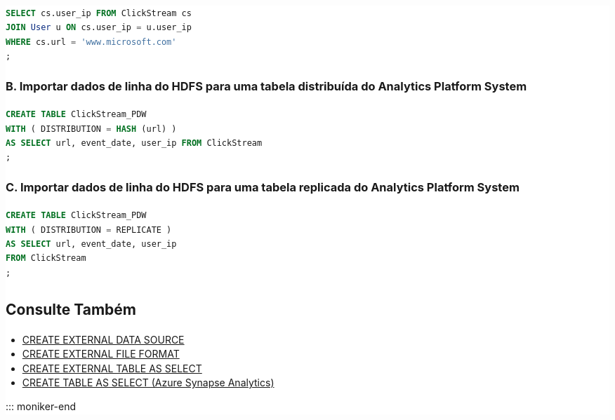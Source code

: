 ```sql
SELECT cs.user_ip FROM ClickStream cs
JOIN User u ON cs.user_ip = u.user_ip
WHERE cs.url = 'www.microsoft.com'
;
```

### <a name="b-import-row-data-from-hdfs-into-a-distributed-analytics-platform-system-table"></a>B. Importar dados de linha do HDFS para uma tabela distribuída do Analytics Platform System

```sql
CREATE TABLE ClickStream_PDW
WITH ( DISTRIBUTION = HASH (url) )
AS SELECT url, event_date, user_ip FROM ClickStream
;
```

### <a name="c-import-row-data-from-hdfs-into-a-replicated-analytics-platform-system-table"></a>C. Importar dados de linha do HDFS para uma tabela replicada do Analytics Platform System

```sql
CREATE TABLE ClickStream_PDW
WITH ( DISTRIBUTION = REPLICATE )
AS SELECT url, event_date, user_ip
FROM ClickStream
;
```

## <a name="see-also"></a>Consulte Também

- [CREATE EXTERNAL DATA SOURCE](../../t-sql/statements/create-external-data-source-transact-sql.md)
- [CREATE EXTERNAL FILE FORMAT](../../t-sql/statements/create-external-file-format-transact-sql.md)
- [CREATE EXTERNAL TABLE AS SELECT](../../t-sql/statements/create-external-table-as-select-transact-sql.md)
- [CREATE TABLE AS SELECT &#40;Azure Synapse Analytics&#41;](../../t-sql/statements/create-table-as-select-azure-sql-data-warehouse.md)

::: moniker-end

